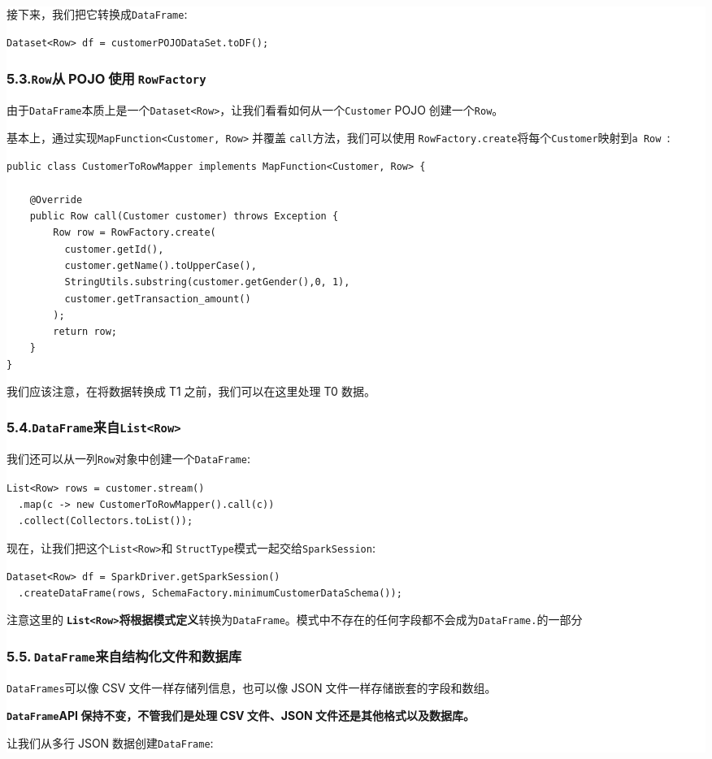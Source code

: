 接下来，我们把它转换成`DataFrame`:

```
Dataset<Row> df = customerPOJODataSet.toDF();
```

### 5.3.`Row`从 POJO 使用 `RowFactory`

由于`DataFrame`本质上是一个`Dataset<Row>`，让我们看看如何从一个`Customer` POJO 创建一个`Row`。

基本上，通过实现`MapFunction<Customer, Row>` 并覆盖 `call`方法，我们可以使用 `RowFactory.create`将每个`Customer`映射到`a Row `:

```
public class CustomerToRowMapper implements MapFunction<Customer, Row> {

    @Override
    public Row call(Customer customer) throws Exception {
        Row row = RowFactory.create(
          customer.getId(),
          customer.getName().toUpperCase(),
          StringUtils.substring(customer.getGender(),0, 1),
          customer.getTransaction_amount()
        );
        return row;
    }
}
```

我们应该注意，在将数据转换成 T1 之前，我们可以在这里处理 T0 数据。

### 5.4.`DataFrame`来自`List<Row>`

我们还可以从一列`Row`对象中创建一个`DataFrame`:

```
List<Row> rows = customer.stream()
  .map(c -> new CustomerToRowMapper().call(c))
  .collect(Collectors.toList());
```

现在，让我们把这个`List<Row>`和 `StructType`模式一起交给`SparkSession`:

```
Dataset<Row> df = SparkDriver.getSparkSession()
  .createDataFrame(rows, SchemaFactory.minimumCustomerDataSchema());
```

注意这里的 **`List<Row>`将根据模式定义**转换为`DataFrame`。模式中不存在的任何字段都不会成为`DataFrame.`的一部分

### 5.5. `DataFrame`来自结构化文件和数据库

`DataFrames`可以像 CSV 文件一样存储列信息，也可以像 JSON 文件一样存储嵌套的字段和数组。

**`DataFrame`API 保持不变，不管我们是处理 CSV 文件、JSON 文件还是其他格式以及数据库。**

让我们从多行 JSON 数据创建`DataFrame`:
